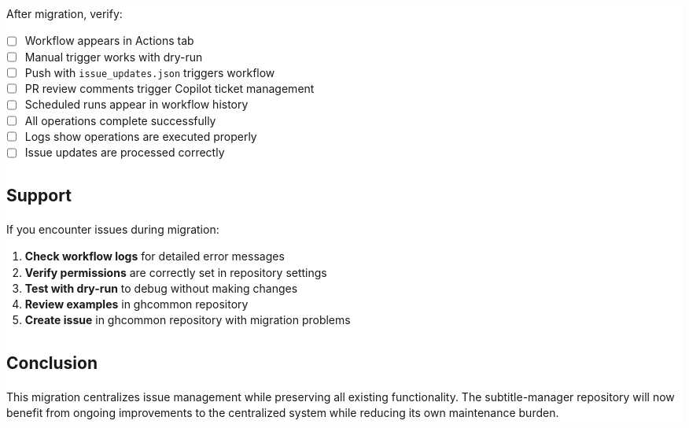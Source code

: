 After migration, verify:

- [ ] Workflow appears in Actions tab
- [ ] Manual trigger works with dry-run
- [ ] Push with `issue_updates.json` triggers workflow
- [ ] PR review comments trigger Copilot ticket management
- [ ] Scheduled runs appear in workflow history
- [ ] All operations complete successfully
- [ ] Logs show operations are executed properly
- [ ] Issue updates are processed correctly

## Support

If you encounter issues during migration:

1. **Check workflow logs** for detailed error messages
2. **Verify permissions** are correctly set in repository settings
3. **Test with dry-run** to debug without making changes
4. **Review examples** in ghcommon repository
5. **Create issue** in ghcommon repository with migration problems

## Conclusion

This migration centralizes issue management while preserving all existing functionality. The
subtitle-manager repository will now benefit from ongoing improvements to the centralized system
while reducing its own maintenance burden.
